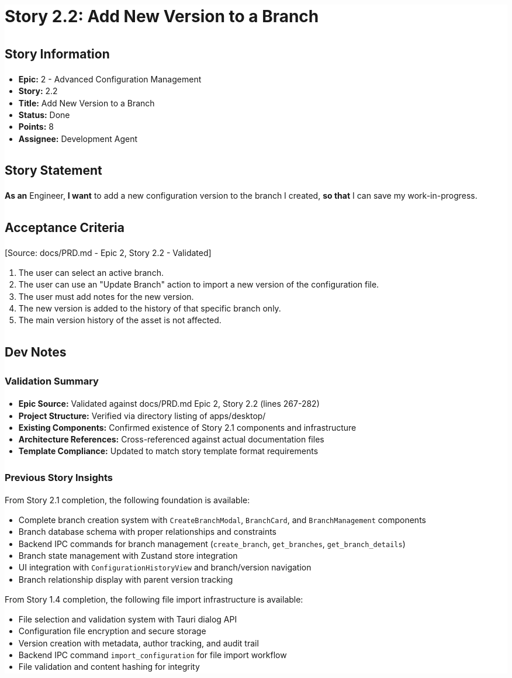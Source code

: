 # Story 2.2: Add New Version to a Branch

## Story Information

- **Epic:** 2 - Advanced Configuration Management
- **Story:** 2.2
- **Title:** Add New Version to a Branch
- **Status:** Done
- **Points:** 8
- **Assignee:** Development Agent

## Story Statement

**As an** Engineer, **I want** to add a new configuration version to the branch I created, **so that** I can save my work-in-progress.

## Acceptance Criteria

[Source: docs/PRD.md - Epic 2, Story 2.2 - Validated]

1. The user can select an active branch.
2. The user can use an "Update Branch" action to import a new version of the configuration file.
3. The user must add notes for the new version.
4. The new version is added to the history of that specific branch only.
5. The main version history of the asset is not affected.

## Dev Notes

### Validation Summary
- **Epic Source:** Validated against docs/PRD.md Epic 2, Story 2.2 (lines 267-282)
- **Project Structure:** Verified via directory listing of apps/desktop/
- **Existing Components:** Confirmed existence of Story 2.1 components and infrastructure
- **Architecture References:** Cross-referenced against actual documentation files
- **Template Compliance:** Updated to match story template format requirements

### Previous Story Insights
From Story 2.1 completion, the following foundation is available:
- Complete branch creation system with `CreateBranchModal`, `BranchCard`, and `BranchManagement` components
- Branch database schema with proper relationships and constraints
- Backend IPC commands for branch management (`create_branch`, `get_branches`, `get_branch_details`)
- Branch state management with Zustand store integration
- UI integration with `ConfigurationHistoryView` and branch/version navigation
- Branch relationship display with parent version tracking

From Story 1.4 completion, the following file import infrastructure is available:
- File selection and validation system with Tauri dialog API
- Configuration file encryption and secure storage
- Version creation with metadata, author tracking, and audit trail
- Backend IPC command `import_configuration` for file import workflow
- File validation and content hashing for integrity
